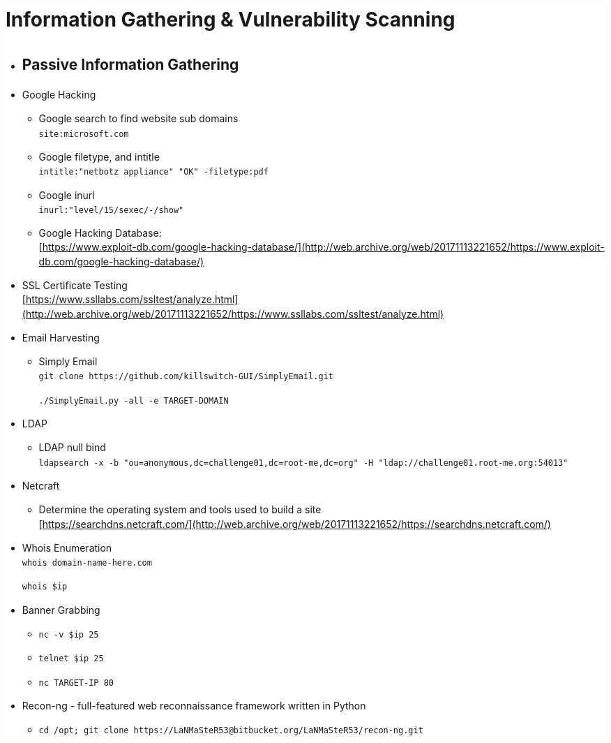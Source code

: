 # [](#information-gathering--vulnerability-scanning)Information Gathering & Vulnerability Scanning

*   ## [](#passive-information-gathering)Passive Information Gathering

*   Google Hacking

    *   Google search to find website sub domains  
        `site:microsoft.com`

    *   Google filetype, and intitle  
        `intitle:"netbotz appliance" "OK" -filetype:pdf`

    *   Google inurl  
        `inurl:"level/15/sexec/-/show"`

    *   Google Hacking Database:  
        [https://www.exploit-db.com/google-hacking-database/](http://web.archive.org/web/20171113221652/https://www.exploit-db.com/google-hacking-database/)

*   SSL Certificate Testing  
    [https://www.ssllabs.com/ssltest/analyze.html](http://web.archive.org/web/20171113221652/https://www.ssllabs.com/ssltest/analyze.html)

*   Email Harvesting

    *   Simply Email  
        `git clone https://github.com/killswitch-GUI/SimplyEmail.git`

        `./SimplyEmail.py -all -e TARGET-DOMAIN`

*   LDAP
  
    *   LDAP null bind  
        `ldapsearch -x -b "ou=anonymous,dc=challenge01,dc=root-me,dc=org" -H "ldap://challenge01.root-me.org:54013"`

*   Netcraft

    *   Determine the operating system and tools used to build a site  
        [https://searchdns.netcraft.com/](http://web.archive.org/web/20171113221652/https://searchdns.netcraft.com/)
*   Whois Enumeration  
    `whois domain-name-here.com`

    `whois $ip`

*   Banner Grabbing

    *   `nc -v $ip 25`

    *   `telnet $ip 25`

    *   `nc TARGET-IP 80`

*   Recon-ng - full-featured web reconnaissance framework written in Python

    *   `cd /opt; git clone https://LaNMaSteR53@bitbucket.org/LaNMaSteR53/recon-ng.git`
